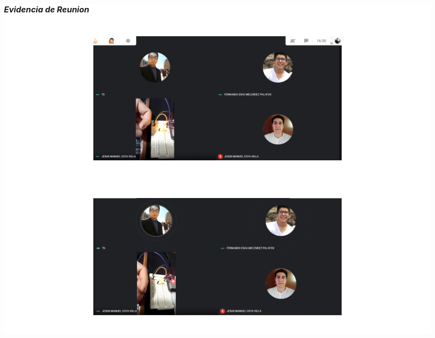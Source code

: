 ### ***Evidencia de Reunion***
<p align="center">
    <img alt="Monitor" src="../diagramas/A3.2_CAP.PNG" width=500 height=300>
</p>

<p align="center">
    <img alt="Monitor" src="../diagramas/A3.2_CAP2.PNG" width=500 height=300>
</p>
